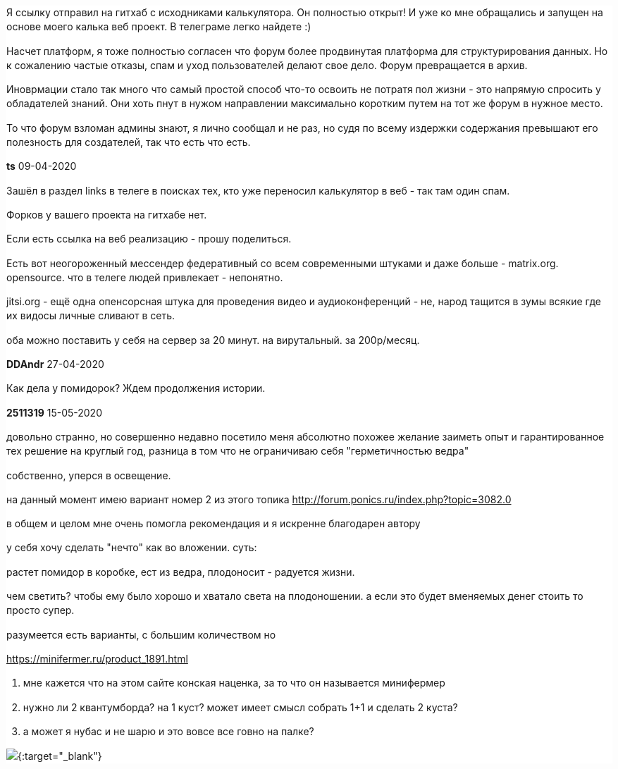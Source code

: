 Я ссылку отправил на гитхаб с исходниками калькулятора. Он полностью открыт! И уже ко мне обращались и запущен на основе моего калька веб проект. В телеграме легко найдете :)

Насчет платформ, я тоже полностью согласен что форум более продвинутая платформа для структурирования данных. Но к сожалению частые отказы, спам и уход пользователей делают свое дело. Форум превращается в архив.

Иноврмации стало так много что самый простой способ что-то освоить не потратя пол жизни - это напрямую спросить у обладателей знаний. Они хоть пнут в нужом направлении максимально коротким путем на тот же форум в нужное место.

То что форум взломан админы знают, я лично сообщал и не раз, но судя по всему издержки содержания превышают его полезность для создателей, так что есть что есть.


**ts** 09-04-2020

Зашёл в раздел links в телеге в поисках тех, кто уже переносил калькулятор в веб - так там один спам.

Форков у вашего проекта на гитхабе нет.

Если есть ссылка на веб реализацию - прошу поделиться.

Есть вот неогороженный мессендер федеративный со всем современными штуками и даже больше - matrix.org. opensource. что в телеге людей привлекает - непонятно.

jitsi.org - ещё одна опенсорсная штука для проведения видео и аудиоконференций - не, народ тащится в зумы всякие где их видосы личные сливают в сеть. 

оба можно поставить у себя на сервер за 20 минут. на вирутальный. за 200р/месяц. 


**DDAndr** 27-04-2020

Как дела у помидорок? Ждем продолжения истории.


**2511319** 15-05-2020

довольно странно, но совершенно недавно посетило меня абсолютно похожее желание заиметь опыт и гарантированное тех решение на круглый год, разница в том что не ограничиваю себя "герметичностью ведра"

собственно, уперся в освещение. 

на данный момент имею вариант номер 2 из этого топика http://forum.ponics.ru/index.php?topic=3082.0

в общем и целом мне очень помогла рекомендация и я искренне благодарен автору

у себя хочу сделать "нечто" как во вложении. суть:

растет помидор в коробке, ест из ведра, плодоносит - радуется жизни.

чем светить? чтобы ему было хорошо и хватало света на плодоношении. а если это будет вменяемых денег стоить то просто супер.

разумеется есть варианты, с большим количеством но

https://minifermer.ru/product_1891.html

1. мне кажется что на этом сайте конская наценка, за то что он называется минифермер

2. нужно ли 2 квантумборда? на 1 куст? может имеет смысл собрать 1+1 и сделать 2 куста?

3. а может я нубас и не шарю и это вовсе все говно на палке?

[![](/attachimages/20717_726.77ff5e4d2f2a369bd29aea6f5d901026679.jpg)](https://t.me/ponics_ru_files/19950){:target="_blank"}

